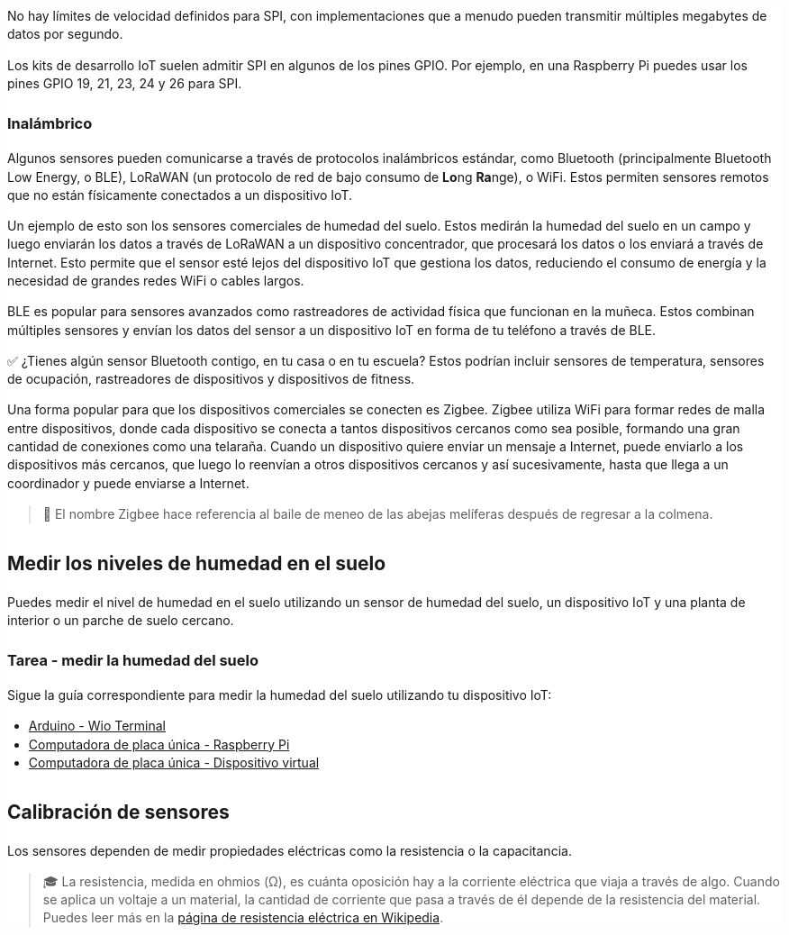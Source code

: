 No hay límites de velocidad definidos para SPI, con implementaciones que a menudo pueden transmitir múltiples megabytes de datos por segundo.

Los kits de desarrollo IoT suelen admitir SPI en algunos de los pines GPIO. Por ejemplo, en una Raspberry Pi puedes usar los pines GPIO 19, 21, 23, 24 y 26 para SPI.

### Inalámbrico

Algunos sensores pueden comunicarse a través de protocolos inalámbricos estándar, como Bluetooth (principalmente Bluetooth Low Energy, o BLE), LoRaWAN (un protocolo de red de bajo consumo de **Lo**ng **Ra**nge), o WiFi. Estos permiten sensores remotos que no están físicamente conectados a un dispositivo IoT.

Un ejemplo de esto son los sensores comerciales de humedad del suelo. Estos medirán la humedad del suelo en un campo y luego enviarán los datos a través de LoRaWAN a un dispositivo concentrador, que procesará los datos o los enviará a través de Internet. Esto permite que el sensor esté lejos del dispositivo IoT que gestiona los datos, reduciendo el consumo de energía y la necesidad de grandes redes WiFi o cables largos.

BLE es popular para sensores avanzados como rastreadores de actividad física que funcionan en la muñeca. Estos combinan múltiples sensores y envían los datos del sensor a un dispositivo IoT en forma de tu teléfono a través de BLE.

✅ ¿Tienes algún sensor Bluetooth contigo, en tu casa o en tu escuela? Estos podrían incluir sensores de temperatura, sensores de ocupación, rastreadores de dispositivos y dispositivos de fitness.

Una forma popular para que los dispositivos comerciales se conecten es Zigbee. Zigbee utiliza WiFi para formar redes de malla entre dispositivos, donde cada dispositivo se conecta a tantos dispositivos cercanos como sea posible, formando una gran cantidad de conexiones como una telaraña. Cuando un dispositivo quiere enviar un mensaje a Internet, puede enviarlo a los dispositivos más cercanos, que luego lo reenvían a otros dispositivos cercanos y así sucesivamente, hasta que llega a un coordinador y puede enviarse a Internet.

> 🐝 El nombre Zigbee hace referencia al baile de meneo de las abejas melíferas después de regresar a la colmena.

## Medir los niveles de humedad en el suelo

Puedes medir el nivel de humedad en el suelo utilizando un sensor de humedad del suelo, un dispositivo IoT y una planta de interior o un parche de suelo cercano.

### Tarea - medir la humedad del suelo

Sigue la guía correspondiente para medir la humedad del suelo utilizando tu dispositivo IoT:

* [Arduino - Wio Terminal](wio-terminal-soil-moisture.md)
* [Computadora de placa única - Raspberry Pi](pi-soil-moisture.md)
* [Computadora de placa única - Dispositivo virtual](virtual-device-soil-moisture.md)

## Calibración de sensores

Los sensores dependen de medir propiedades eléctricas como la resistencia o la capacitancia.

> 🎓 La resistencia, medida en ohmios (Ω), es cuánta oposición hay a la corriente eléctrica que viaja a través de algo. Cuando se aplica un voltaje a un material, la cantidad de corriente que pasa a través de él depende de la resistencia del material. Puedes leer más en la [página de resistencia eléctrica en Wikipedia](https://wikipedia.org/wiki/Electrical_resistance_and_conductance).
